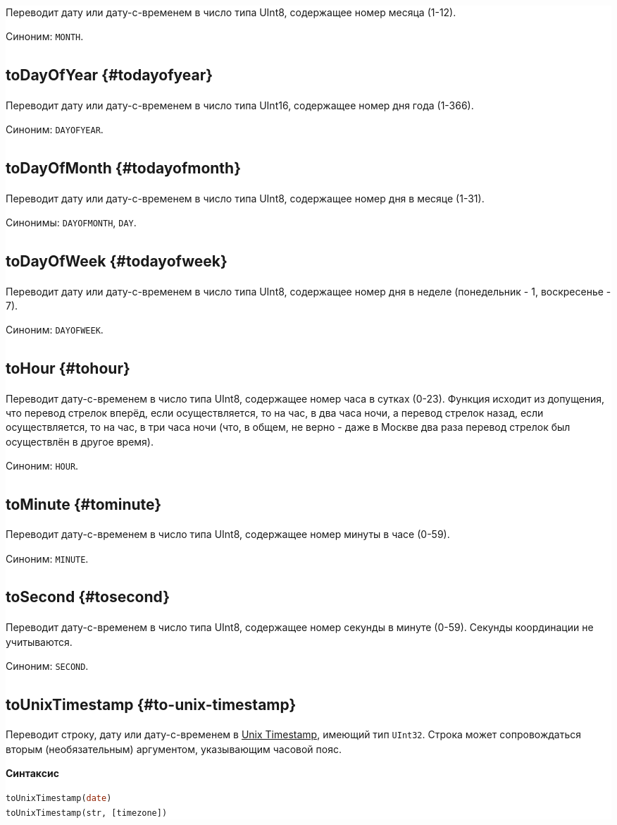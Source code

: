 Переводит дату или дату-с-временем в число типа UInt8, содержащее номер месяца (1-12).

Синоним: `MONTH`.

## toDayOfYear {#todayofyear}

Переводит дату или дату-с-временем в число типа UInt16, содержащее номер дня года (1-366).

Синоним: `DAYOFYEAR`.

## toDayOfMonth {#todayofmonth}

Переводит дату или дату-с-временем в число типа UInt8, содержащее номер дня в месяце (1-31).

Синонимы: `DAYOFMONTH`, `DAY`.

## toDayOfWeek {#todayofweek}

Переводит дату или дату-с-временем в число типа UInt8, содержащее номер дня в неделе (понедельник - 1, воскресенье - 7).

Синоним: `DAYOFWEEK`.

## toHour {#tohour}

Переводит дату-с-временем в число типа UInt8, содержащее номер часа в сутках (0-23).
Функция исходит из допущения, что перевод стрелок вперёд, если осуществляется, то на час, в два часа ночи, а перевод стрелок назад, если осуществляется, то на час, в три часа ночи (что, в общем, не верно - даже в Москве два раза перевод стрелок был осуществлён в другое время).

Синоним: `HOUR`.

## toMinute {#tominute}

Переводит дату-с-временем в число типа UInt8, содержащее номер минуты в часе (0-59).

Синоним: `MINUTE`.

## toSecond {#tosecond}

Переводит дату-с-временем в число типа UInt8, содержащее номер секунды в минуте (0-59).
Секунды координации не учитываются.

Синоним: `SECOND`.

## toUnixTimestamp {#to-unix-timestamp}

Переводит строку, дату или дату-с-временем в [Unix Timestamp](https://en.wikipedia.org/wiki/Unix_time), имеющий тип `UInt32`.
Строка может сопровождаться вторым (необязательным) аргументом, указывающим часовой пояс.

**Синтаксис**

``` sql
toUnixTimestamp(date)
toUnixTimestamp(str, [timezone])
```
